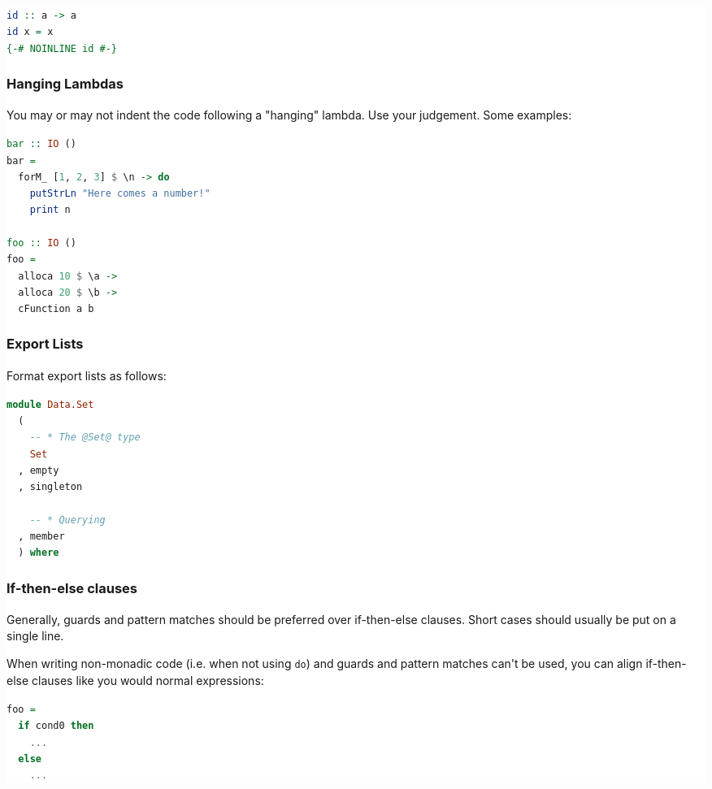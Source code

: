 ``` haskell
id :: a -> a
id x = x
{-# NOINLINE id #-}
```

### Hanging Lambdas

You may or may not indent the code following a "hanging" lambda. Use
your judgement. Some examples:

``` haskell
bar :: IO ()
bar =
  forM_ [1, 2, 3] $ \n -> do
    putStrLn "Here comes a number!"
    print n

foo :: IO ()
foo =
  alloca 10 $ \a ->
  alloca 20 $ \b ->
  cFunction a b
```

### Export Lists

Format export lists as follows:

``` haskell
module Data.Set
  (
    -- * The @Set@ type
    Set
  , empty
  , singleton

    -- * Querying
  , member
  ) where
```

### If-then-else clauses

Generally, guards and pattern matches should be preferred over
if-then-else clauses. Short cases should usually be put on a single
line.

When writing non-monadic code (i.e. when not using `do`) and guards and
pattern matches can't be used, you can align if-then-else clauses like
you would normal expressions:

``` haskell
foo =
  if cond0 then
    ...
  else
    ...
```
